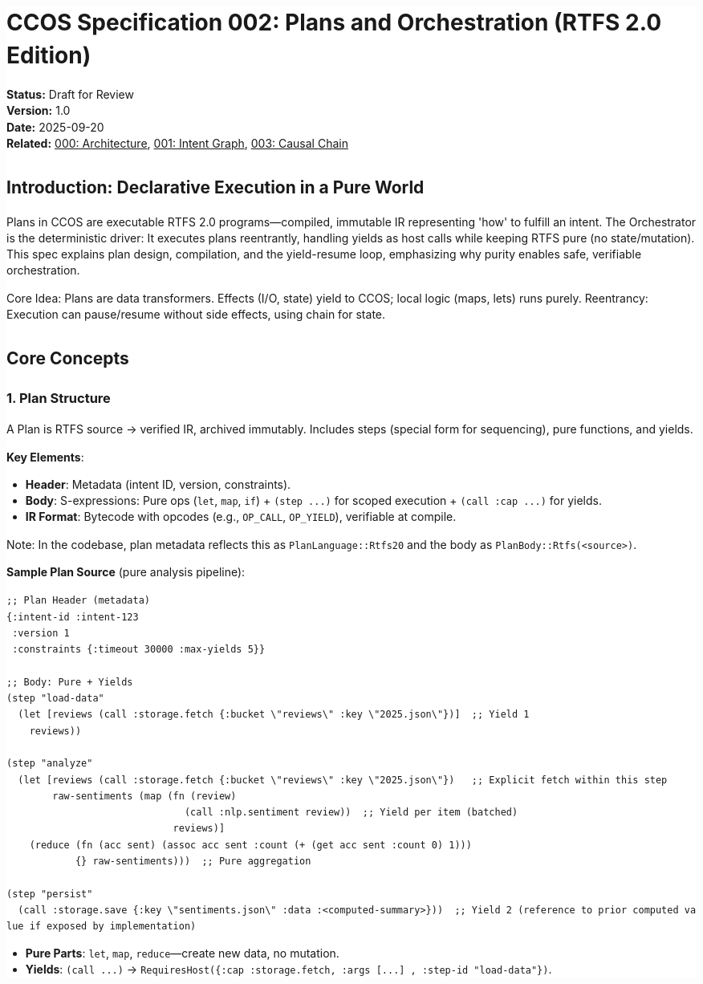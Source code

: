 # CCOS Specification 002: Plans and Orchestration (RTFS 2.0 Edition)

**Status:** Draft for Review  
**Version:** 1.0  
**Date:** 2025-09-20  
**Related:** [000: Architecture](./000-ccos-architecture-new.md), [001: Intent Graph](./001-intent-graph-new.md), [003: Causal Chain](./003-causal-chain-new.md)  

## Introduction: Declarative Execution in a Pure World

Plans in CCOS are executable RTFS 2.0 programs—compiled, immutable IR representing 'how' to fulfill an intent. The Orchestrator is the deterministic driver: It executes plans reentrantly, handling yields as host calls while keeping RTFS pure (no state/mutation). This spec explains plan design, compilation, and the yield-resume loop, emphasizing why purity enables safe, verifiable orchestration.

Core Idea: Plans are data transformers. Effects (I/O, state) yield to CCOS; local logic (maps, lets) runs purely. Reentrancy: Execution can pause/resume without side effects, using chain for state.

## Core Concepts

### 1. Plan Structure
A Plan is RTFS source → verified IR, archived immutably. Includes steps (special form for sequencing), pure functions, and yields.

**Key Elements**:
- **Header**: Metadata (intent ID, version, constraints).
- **Body**: S-expressions: Pure ops (`let`, `map`, `if`) + `(step ...)` for scoped execution + `(call :cap ...)` for yields.
- **IR Format**: Bytecode with opcodes (e.g., `OP_CALL`, `OP_YIELD`), verifiable at compile.

Note: In the codebase, plan metadata reflects this as `PlanLanguage::Rtfs20` and the body as `PlanBody::Rtfs(<source>)`.

**Sample Plan Source** (pure analysis pipeline):
```
;; Plan Header (metadata)
{:intent-id :intent-123
 :version 1
 :constraints {:timeout 30000 :max-yields 5}}

;; Body: Pure + Yields
(step "load-data"
  (let [reviews (call :storage.fetch {:bucket \"reviews\" :key \"2025.json\"})]  ;; Yield 1
    reviews))

(step "analyze"
  (let [reviews (call :storage.fetch {:bucket \"reviews\" :key \"2025.json\"})   ;; Explicit fetch within this step
        raw-sentiments (map (fn (review)
                               (call :nlp.sentiment review))  ;; Yield per item (batched)
                             reviews)]
    (reduce (fn (acc sent) (assoc acc sent :count (+ (get acc sent :count 0) 1)))
            {} raw-sentiments)))  ;; Pure aggregation

(step "persist"
  (call :storage.save {:key \"sentiments.json\" :data :<computed-summary>}))  ;; Yield 2 (reference to prior computed value if exposed by implementation)
```
- **Pure Parts**: `let`, `map`, `reduce`—create new data, no mutation.
- **Yields**: `(call ...)` → `RequiresHost({:cap :storage.fetch, :args [...] , :step-id "load-data"})`.
